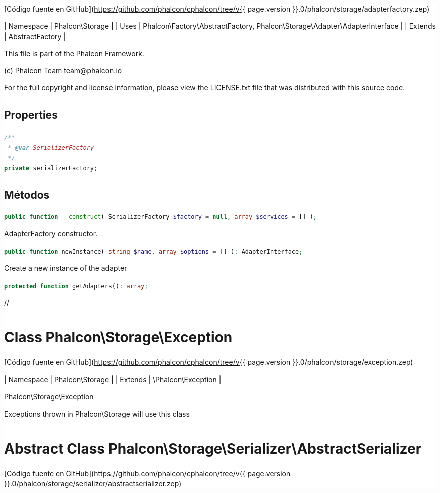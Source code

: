 [Código fuente en GitHub](https://github.com/phalcon/cphalcon/tree/v{{ page.version }}.0/phalcon/storage/adapterfactory.zep)

| Namespace | Phalcon\Storage | | Uses | Phalcon\Factory\AbstractFactory, Phalcon\Storage\Adapter\AdapterInterface | | Extends | AbstractFactory |

This file is part of the Phalcon Framework.

(c) Phalcon Team <team@phalcon.io>

For the full copyright and license information, please view the LICENSE.txt file that was distributed with this source code.

## Properties

```php
/**
 * @var SerializerFactory
 */
private serializerFactory;

```

## Métodos

```php
public function __construct( SerializerFactory $factory = null, array $services = [] );
```

AdapterFactory constructor.

```php
public function newInstance( string $name, array $options = [] ): AdapterInterface;
```

Create a new instance of the adapter

```php
protected function getAdapters(): array;
```

//

<h1 id="storage-exception">Class Phalcon\Storage\Exception</h1>

[Código fuente en GitHub](https://github.com/phalcon/cphalcon/tree/v{{ page.version }}.0/phalcon/storage/exception.zep)

| Namespace | Phalcon\Storage | | Extends | \Phalcon\Exception |

Phalcon\Storage\Exception

Exceptions thrown in Phalcon\Storage will use this class

<h1 id="storage-serializer-abstractserializer">Abstract Class Phalcon\Storage\Serializer\AbstractSerializer</h1>

[Código fuente en GitHub](https://github.com/phalcon/cphalcon/tree/v{{ page.version }}.0/phalcon/storage/serializer/abstractserializer.zep)
